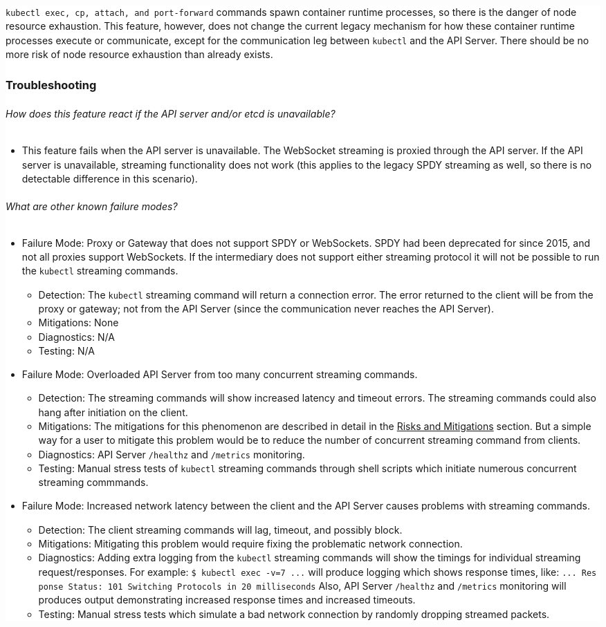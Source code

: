 `kubectl exec, cp, attach, and port-forward` commands spawn container runtime processes,
so there is the danger of node resource exhaustion. This feature, however, does not
change the current legacy mechanism for how these container runtime processes execute or
communicate, except for the communication leg between `kubectl` and the API Server.
There should be no more risk of node resource exhaustion than already exists.

### Troubleshooting



###### How does this feature react if the API server and/or etcd is unavailable?

- This feature fails when the API server is unavailable. The WebSocket streaming
  is proxied through the API server. If the API server is unavailable, streaming
  functionality does not work (this applies to the legacy SPDY streaming as well,
  so there is no detectable difference in this scenario).

###### What are other known failure modes?



- Failure Mode: Proxy or Gateway that does not support SPDY or WebSockets.
  SPDY had been deprecated for since 2015, and not all proxies support
  WebSockets. If the intermediary does not support either streaming protocol
  it will not be possible to run the `kubectl` streaming commands.
    - Detection: The `kubectl` streaming command will return a connection error.
	  The error returned to the client will be from the proxy or gateway; not from
	  the API Server (since the communication never reaches the API Server).
    - Mitigations: None
	- Diagnostics: N/A
    - Testing: N/A

- Failure Mode: Overloaded API Server from too many concurrent streaming commands.
    - Detection: The streaming commands will show increased latency and timeout errors.
	  The streaming commands could also hang after initiation on the client.
    - Mitigations: The mitigations for this phenomenon are described in detail in
	  the [Risks and Mitigations](#risks-and-mitigations) section. But a simple
	  way for a user to mitigate this problem would be to reduce the number of concurrent
	  streaming command from clients.
	- Diagnostics: API Server `/healthz` and `/metrics` monitoring.
    - Testing: Manual stress tests of `kubectl` streaming commands through shell
	  scripts which initiate numerous concurrent streaming commmands.

- Failure Mode: Increased network latency between the client and the API Server causes
  problems with streaming commands.
    - Detection: The client streaming commands will lag, timeout, and possibly block.
    - Mitigations: Mitigating this problem would require fixing the problematic network
	  connection.
    - Diagnostics: Adding extra logging from the `kubectl` streaming commands will
	  show the timings for individual streaming request/responses. For example:
	    `$ kubectl exec -v=7 ...`
      will produce logging which shows response times, like:
	    `... Response Status: 101 Switching Protocols in 20 milliseconds`
      Also, API Server `/healthz` and `/metrics` monitoring will produces output
	  demonstrating increased response times and increased timeouts.
    - Testing: Manual stress tests which simulate a bad network connection by
	  randomly dropping streamed packets.
